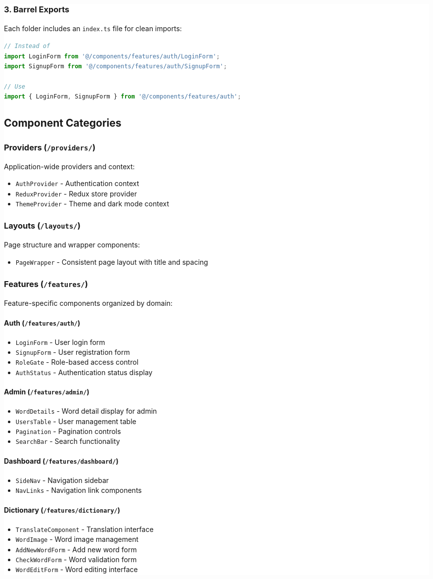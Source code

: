 ### 3. Barrel Exports

Each folder includes an `index.ts` file for clean imports:

```typescript
// Instead of
import LoginForm from '@/components/features/auth/LoginForm';
import SignupForm from '@/components/features/auth/SignupForm';

// Use
import { LoginForm, SignupForm } from '@/components/features/auth';
```

## Component Categories

### Providers (`/providers/`)

Application-wide providers and context:

- `AuthProvider` - Authentication context
- `ReduxProvider` - Redux store provider
- `ThemeProvider` - Theme and dark mode context

### Layouts (`/layouts/`)

Page structure and wrapper components:

- `PageWrapper` - Consistent page layout with title and spacing

### Features (`/features/`)

Feature-specific components organized by domain:

#### Auth (`/features/auth/`)

- `LoginForm` - User login form
- `SignupForm` - User registration form
- `RoleGate` - Role-based access control
- `AuthStatus` - Authentication status display

#### Admin (`/features/admin/`)

- `WordDetails` - Word detail display for admin
- `UsersTable` - User management table
- `Pagination` - Pagination controls
- `SearchBar` - Search functionality

#### Dashboard (`/features/dashboard/`)

- `SideNav` - Navigation sidebar
- `NavLinks` - Navigation link components

#### Dictionary (`/features/dictionary/`)

- `TranslateComponent` - Translation interface
- `WordImage` - Word image management
- `AddNewWordForm` - Add new word form
- `CheckWordForm` - Word validation form
- `WordEditForm` - Word editing interface
